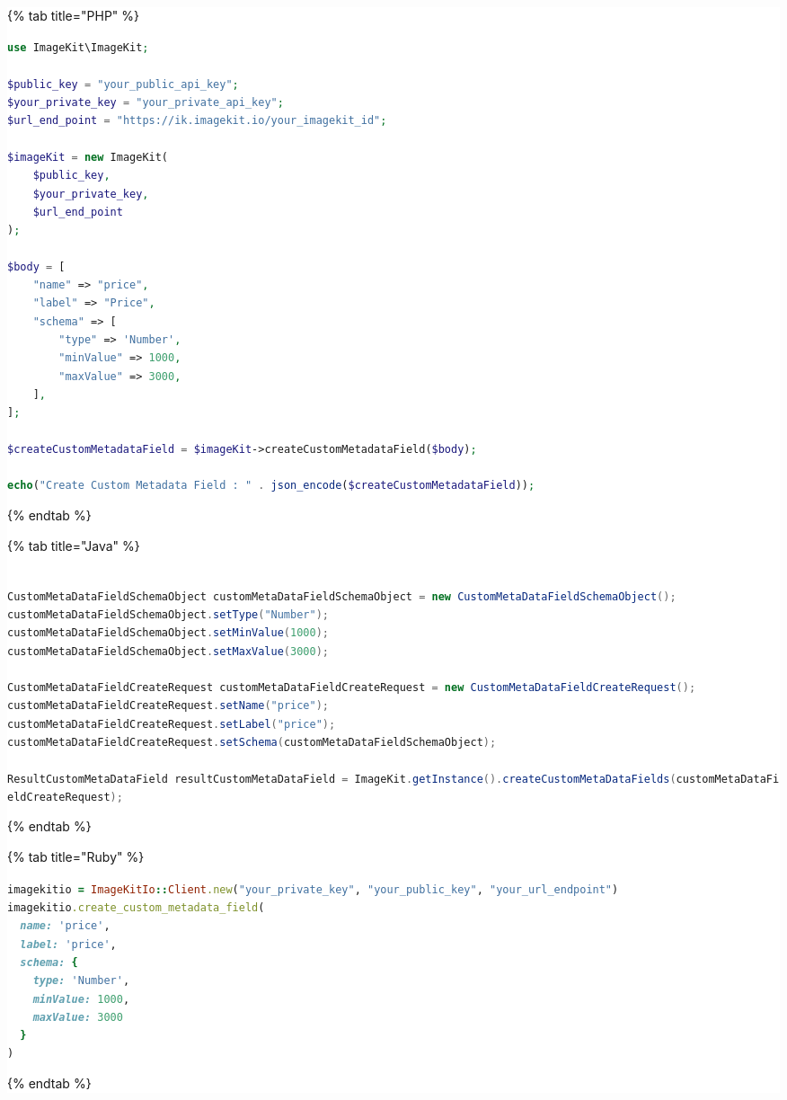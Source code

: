 {% tab title="PHP" %}
```php
use ImageKit\ImageKit;

$public_key = "your_public_api_key";
$your_private_key = "your_private_api_key";
$url_end_point = "https://ik.imagekit.io/your_imagekit_id";

$imageKit = new ImageKit(
    $public_key,
    $your_private_key,
    $url_end_point
);

$body = [
    "name" => "price",
    "label" => "Price",
    "schema" => [
        "type" => 'Number',
        "minValue" => 1000,
        "maxValue" => 3000,
    ],
];

$createCustomMetadataField = $imageKit->createCustomMetadataField($body);

echo("Create Custom Metadata Field : " . json_encode($createCustomMetadataField));
```
{% endtab %}

{% tab title="Java" %}
```java

CustomMetaDataFieldSchemaObject customMetaDataFieldSchemaObject = new CustomMetaDataFieldSchemaObject();
customMetaDataFieldSchemaObject.setType("Number");
customMetaDataFieldSchemaObject.setMinValue(1000);
customMetaDataFieldSchemaObject.setMaxValue(3000);

CustomMetaDataFieldCreateRequest customMetaDataFieldCreateRequest = new CustomMetaDataFieldCreateRequest();
customMetaDataFieldCreateRequest.setName("price");
customMetaDataFieldCreateRequest.setLabel("price");
customMetaDataFieldCreateRequest.setSchema(customMetaDataFieldSchemaObject);

ResultCustomMetaDataField resultCustomMetaDataField = ImageKit.getInstance().createCustomMetaDataFields(customMetaDataFieldCreateRequest);

```
{% endtab %}

{% tab title="Ruby" %}
```ruby
imagekitio = ImageKitIo::Client.new("your_private_key", "your_public_key", "your_url_endpoint")
imagekitio.create_custom_metadata_field(
  name: 'price',
  label: 'price',
  schema: {
    type: 'Number',
    minValue: 1000,
    maxValue: 3000
  }
)
```
{% endtab %}
